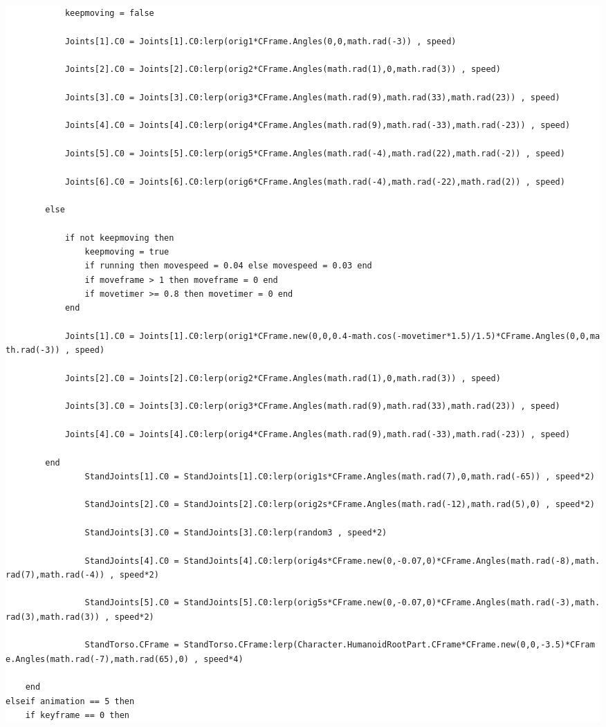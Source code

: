 				keepmoving = false
				
				Joints[1].C0 = Joints[1].C0:lerp(orig1*CFrame.Angles(0,0,math.rad(-3)) , speed)
				
				Joints[2].C0 = Joints[2].C0:lerp(orig2*CFrame.Angles(math.rad(1),0,math.rad(3)) , speed)
	
				Joints[3].C0 = Joints[3].C0:lerp(orig3*CFrame.Angles(math.rad(9),math.rad(33),math.rad(23)) , speed)
				
				Joints[4].C0 = Joints[4].C0:lerp(orig4*CFrame.Angles(math.rad(9),math.rad(-33),math.rad(-23)) , speed)
			
				Joints[5].C0 = Joints[5].C0:lerp(orig5*CFrame.Angles(math.rad(-4),math.rad(22),math.rad(-2)) , speed)
			
				Joints[6].C0 = Joints[6].C0:lerp(orig6*CFrame.Angles(math.rad(-4),math.rad(-22),math.rad(2)) , speed)	
					
			else

				if not keepmoving then
					keepmoving = true	
					if running then movespeed = 0.04 else movespeed = 0.03 end
					if moveframe > 1 then moveframe = 0 end
					if movetimer >= 0.8 then movetimer = 0 end
				end
				
				Joints[1].C0 = Joints[1].C0:lerp(orig1*CFrame.new(0,0,0.4-math.cos(-movetimer*1.5)/1.5)*CFrame.Angles(0,0,math.rad(-3)) , speed)
				
				Joints[2].C0 = Joints[2].C0:lerp(orig2*CFrame.Angles(math.rad(1),0,math.rad(3)) , speed)
	
				Joints[3].C0 = Joints[3].C0:lerp(orig3*CFrame.Angles(math.rad(9),math.rad(33),math.rad(23)) , speed)
				
				Joints[4].C0 = Joints[4].C0:lerp(orig4*CFrame.Angles(math.rad(9),math.rad(-33),math.rad(-23)) , speed)
					
			end
					StandJoints[1].C0 = StandJoints[1].C0:lerp(orig1s*CFrame.Angles(math.rad(7),0,math.rad(-65)) , speed*2)
					
					StandJoints[2].C0 = StandJoints[2].C0:lerp(orig2s*CFrame.Angles(math.rad(-12),math.rad(5),0) , speed*2)
			
					StandJoints[3].C0 = StandJoints[3].C0:lerp(random3 , speed*2)
					
					StandJoints[4].C0 = StandJoints[4].C0:lerp(orig4s*CFrame.new(0,-0.07,0)*CFrame.Angles(math.rad(-8),math.rad(7),math.rad(-4)) , speed*2)
				
					StandJoints[5].C0 = StandJoints[5].C0:lerp(orig5s*CFrame.new(0,-0.07,0)*CFrame.Angles(math.rad(-3),math.rad(3),math.rad(3)) , speed*2)
					
					StandTorso.CFrame = StandTorso.CFrame:lerp(Character.HumanoidRootPart.CFrame*CFrame.new(0,0,-3.5)*CFrame.Angles(math.rad(-7),math.rad(65),0) , speed*4)	
		
		end
	elseif animation == 5 then
		if keyframe == 0 then
	